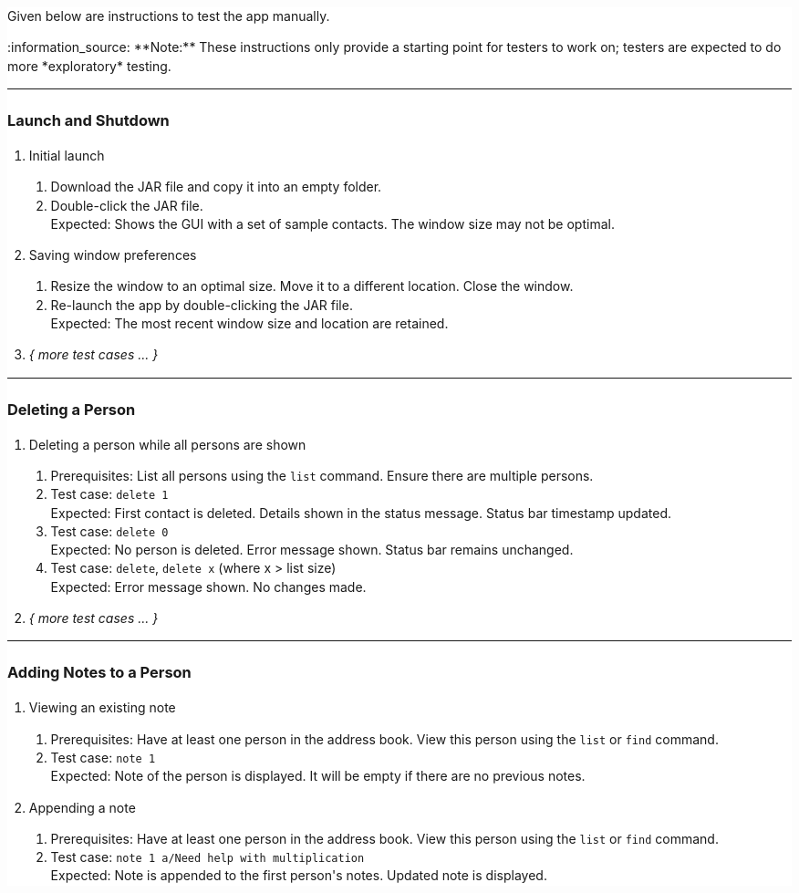 Given below are instructions to test the app manually.

<div markdown="span" class="alert alert-info">:information_source: **Note:** These instructions only provide a starting point for testers to work on;
testers are expected to do more *exploratory* testing.

</div>

---

### Launch and Shutdown

1. Initial launch
    1. Download the JAR file and copy it into an empty folder.
    2. Double-click the JAR file.  
       Expected: Shows the GUI with a set of sample contacts. The window size may not be optimal.

2. Saving window preferences
    1. Resize the window to an optimal size. Move it to a different location. Close the window.
    2. Re-launch the app by double-clicking the JAR file.  
       Expected: The most recent window size and location are retained.

3. *{ more test cases ... }*

---

### Deleting a Person

1. Deleting a person while all persons are shown
    1. Prerequisites: List all persons using the `list` command. Ensure there are multiple persons.
    2. Test case: `delete 1`  
       Expected: First contact is deleted. Details shown in the status message. Status bar timestamp updated.
    3. Test case: `delete 0`  
       Expected: No person is deleted. Error message shown. Status bar remains unchanged.
    4. Test case: `delete`, `delete x` (where x > list size)  
       Expected: Error message shown. No changes made.

5. *{ more test cases ... }*

---

### Adding Notes to a Person

1. Viewing an existing note
    1. Prerequisites: Have at least one person in the address book. View this person using the `list` or `find` command.
    2. Test case: `note 1`  
       Expected: Note of the person is displayed. It will be empty if there are no previous notes.

2. Appending a note
    1. Prerequisites: Have at least one person in the address book. View this person using the `list` or `find` command.
    2. Test case: `note 1 a/Need help with multiplication`  
       Expected: Note is appended to the first person's notes. Updated note is displayed.
